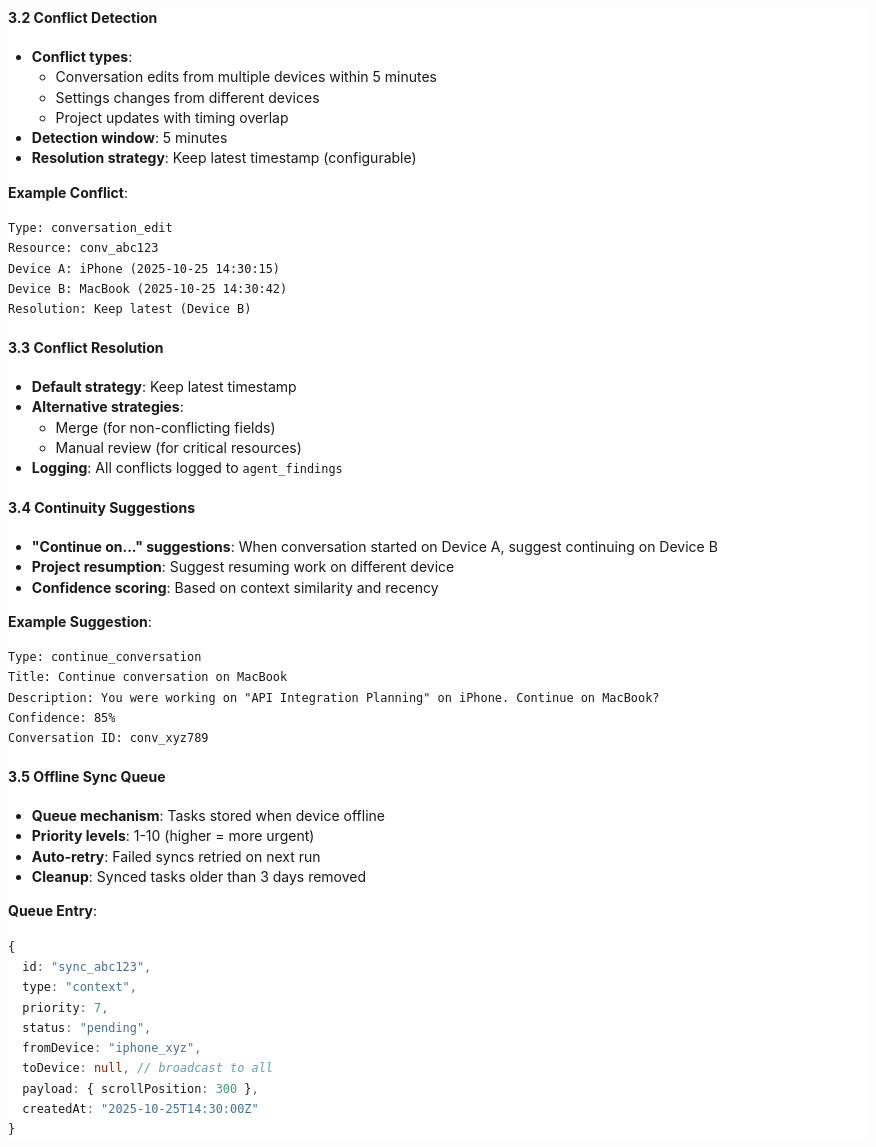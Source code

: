 #### 3.2 Conflict Detection
- **Conflict types**:
  - Conversation edits from multiple devices within 5 minutes
  - Settings changes from different devices
  - Project updates with timing overlap
- **Detection window**: 5 minutes
- **Resolution strategy**: Keep latest timestamp (configurable)

**Example Conflict**:
```
Type: conversation_edit
Resource: conv_abc123
Device A: iPhone (2025-10-25 14:30:15)
Device B: MacBook (2025-10-25 14:30:42)
Resolution: Keep latest (Device B)
```

#### 3.3 Conflict Resolution
- **Default strategy**: Keep latest timestamp
- **Alternative strategies**:
  - Merge (for non-conflicting fields)
  - Manual review (for critical resources)
- **Logging**: All conflicts logged to `agent_findings`

#### 3.4 Continuity Suggestions
- **"Continue on..." suggestions**: When conversation started on Device A, suggest continuing on Device B
- **Project resumption**: Suggest resuming work on different device
- **Confidence scoring**: Based on context similarity and recency

**Example Suggestion**:
```
Type: continue_conversation
Title: Continue conversation on MacBook
Description: You were working on "API Integration Planning" on iPhone. Continue on MacBook?
Confidence: 85%
Conversation ID: conv_xyz789
```

#### 3.5 Offline Sync Queue
- **Queue mechanism**: Tasks stored when device offline
- **Priority levels**: 1-10 (higher = more urgent)
- **Auto-retry**: Failed syncs retried on next run
- **Cleanup**: Synced tasks older than 3 days removed

**Queue Entry**:
```typescript
{
  id: "sync_abc123",
  type: "context",
  priority: 7,
  status: "pending",
  fromDevice: "iphone_xyz",
  toDevice: null, // broadcast to all
  payload: { scrollPosition: 300 },
  createdAt: "2025-10-25T14:30:00Z"
}
```
